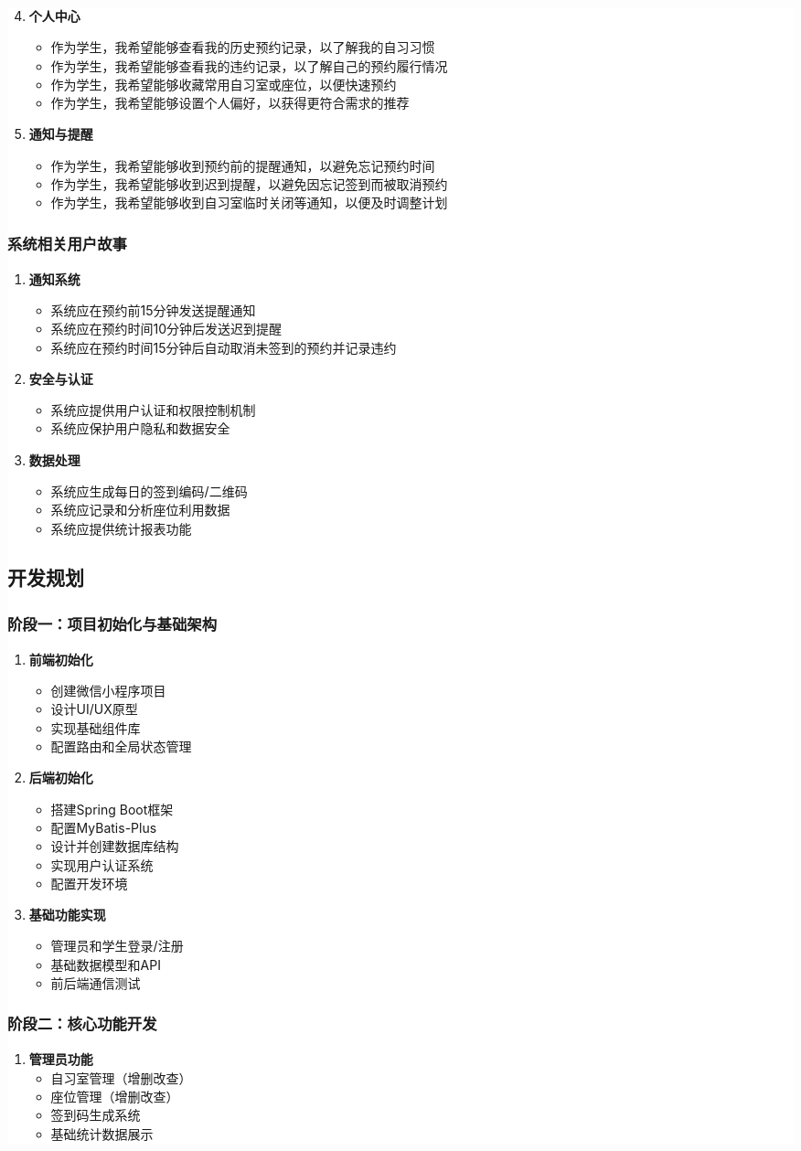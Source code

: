 4. **个人中心**
   - 作为学生，我希望能够查看我的历史预约记录，以了解我的自习习惯
   - 作为学生，我希望能够查看我的违约记录，以了解自己的预约履行情况
   - 作为学生，我希望能够收藏常用自习室或座位，以便快速预约
   - 作为学生，我希望能够设置个人偏好，以获得更符合需求的推荐

5. **通知与提醒**
   - 作为学生，我希望能够收到预约前的提醒通知，以避免忘记预约时间
   - 作为学生，我希望能够收到迟到提醒，以避免因忘记签到而被取消预约
   - 作为学生，我希望能够收到自习室临时关闭等通知，以便及时调整计划

### 系统相关用户故事

1. **通知系统**
   - 系统应在预约前15分钟发送提醒通知
   - 系统应在预约时间10分钟后发送迟到提醒
   - 系统应在预约时间15分钟后自动取消未签到的预约并记录违约

2. **安全与认证**
   - 系统应提供用户认证和权限控制机制
   - 系统应保护用户隐私和数据安全

3. **数据处理**
   - 系统应生成每日的签到编码/二维码
   - 系统应记录和分析座位利用数据
   - 系统应提供统计报表功能

## 开发规划

### 阶段一：项目初始化与基础架构

1. **前端初始化**
   - 创建微信小程序项目
   - 设计UI/UX原型
   - 实现基础组件库
   - 配置路由和全局状态管理

2. **后端初始化**
   - 搭建Spring Boot框架
   - 配置MyBatis-Plus
   - 设计并创建数据库结构
   - 实现用户认证系统
   - 配置开发环境

3. **基础功能实现**
   - 管理员和学生登录/注册
   - 基础数据模型和API
   - 前后端通信测试

### 阶段二：核心功能开发

1. **管理员功能**
   - 自习室管理（增删改查）
   - 座位管理（增删改查）
   - 签到码生成系统
   - 基础统计数据展示
